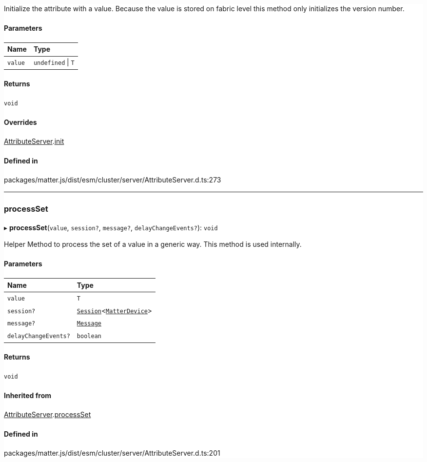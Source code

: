 Initialize the attribute with a value. Because the value is stored on fabric level this method only initializes
the version number.

#### Parameters

| Name | Type |
| :------ | :------ |
| `value` | `undefined` \| `T` |

#### Returns

`void`

#### Overrides

[AttributeServer](exports_cluster.AttributeServer.md).[init](exports_cluster.AttributeServer.md#init)

#### Defined in

packages/matter.js/dist/esm/cluster/server/AttributeServer.d.ts:273

___

### processSet

▸ **processSet**(`value`, `session?`, `message?`, `delayChangeEvents?`): `void`

Helper Method to process the set of a value in a generic way. This method is used internally.

#### Parameters

| Name | Type |
| :------ | :------ |
| `value` | `T` |
| `session?` | [`Session`](exports_session.Session.md)\<[`MatterDevice`](exports_cluster._internal_.MatterDevice.md)\> |
| `message?` | [`Message`](../interfaces/exports_codec.Message.md) |
| `delayChangeEvents?` | `boolean` |

#### Returns

`void`

#### Inherited from

[AttributeServer](exports_cluster.AttributeServer.md).[processSet](exports_cluster.AttributeServer.md#processset)

#### Defined in

packages/matter.js/dist/esm/cluster/server/AttributeServer.d.ts:201
